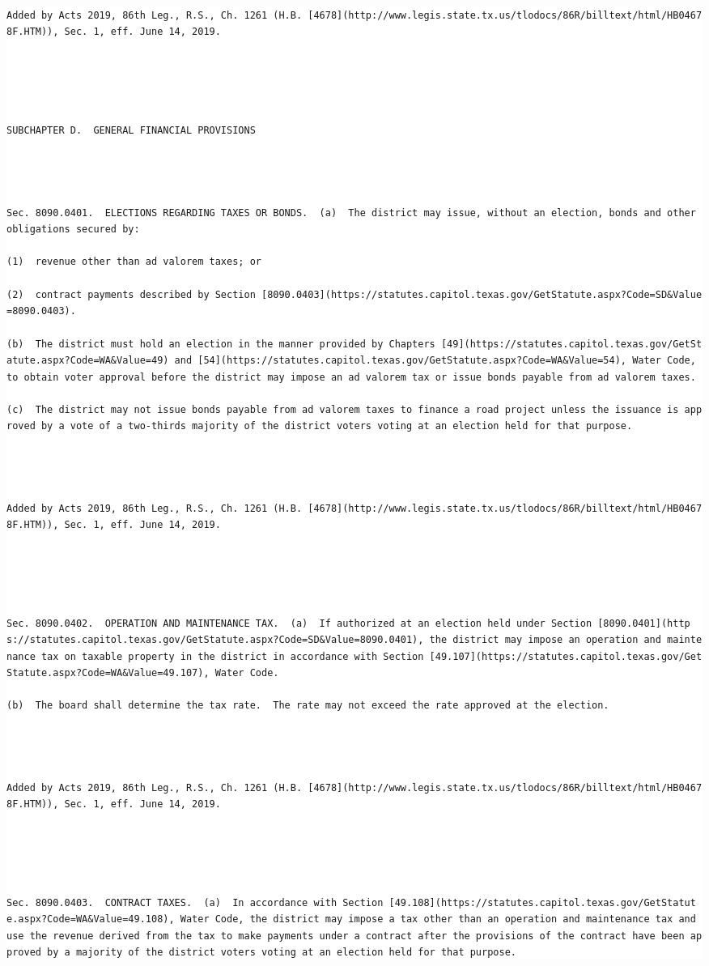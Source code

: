     
    
    
    Added by Acts 2019, 86th Leg., R.S., Ch. 1261 (H.B. [4678](http://www.legis.state.tx.us/tlodocs/86R/billtext/html/HB04678F.HTM)), Sec. 1, eff. June 14, 2019.
    
    
    
    
    
    SUBCHAPTER D.  GENERAL FINANCIAL PROVISIONS
    
      
    
    
    Sec. 8090.0401.  ELECTIONS REGARDING TAXES OR BONDS.  (a)  The district may issue, without an election, bonds and other obligations secured by:
    
    (1)  revenue other than ad valorem taxes; or
    
    (2)  contract payments described by Section [8090.0403](https://statutes.capitol.texas.gov/GetStatute.aspx?Code=SD&Value=8090.0403).
    
    (b)  The district must hold an election in the manner provided by Chapters [49](https://statutes.capitol.texas.gov/GetStatute.aspx?Code=WA&Value=49) and [54](https://statutes.capitol.texas.gov/GetStatute.aspx?Code=WA&Value=54), Water Code, to obtain voter approval before the district may impose an ad valorem tax or issue bonds payable from ad valorem taxes.
    
    (c)  The district may not issue bonds payable from ad valorem taxes to finance a road project unless the issuance is approved by a vote of a two-thirds majority of the district voters voting at an election held for that purpose.
    
    
    
    
    Added by Acts 2019, 86th Leg., R.S., Ch. 1261 (H.B. [4678](http://www.legis.state.tx.us/tlodocs/86R/billtext/html/HB04678F.HTM)), Sec. 1, eff. June 14, 2019.
    
    
    
    
    
    Sec. 8090.0402.  OPERATION AND MAINTENANCE TAX.  (a)  If authorized at an election held under Section [8090.0401](https://statutes.capitol.texas.gov/GetStatute.aspx?Code=SD&Value=8090.0401), the district may impose an operation and maintenance tax on taxable property in the district in accordance with Section [49.107](https://statutes.capitol.texas.gov/GetStatute.aspx?Code=WA&Value=49.107), Water Code.
    
    (b)  The board shall determine the tax rate.  The rate may not exceed the rate approved at the election.
    
    
    
    
    Added by Acts 2019, 86th Leg., R.S., Ch. 1261 (H.B. [4678](http://www.legis.state.tx.us/tlodocs/86R/billtext/html/HB04678F.HTM)), Sec. 1, eff. June 14, 2019.
    
    
    
    
    
    Sec. 8090.0403.  CONTRACT TAXES.  (a)  In accordance with Section [49.108](https://statutes.capitol.texas.gov/GetStatute.aspx?Code=WA&Value=49.108), Water Code, the district may impose a tax other than an operation and maintenance tax and use the revenue derived from the tax to make payments under a contract after the provisions of the contract have been approved by a majority of the district voters voting at an election held for that purpose.
    